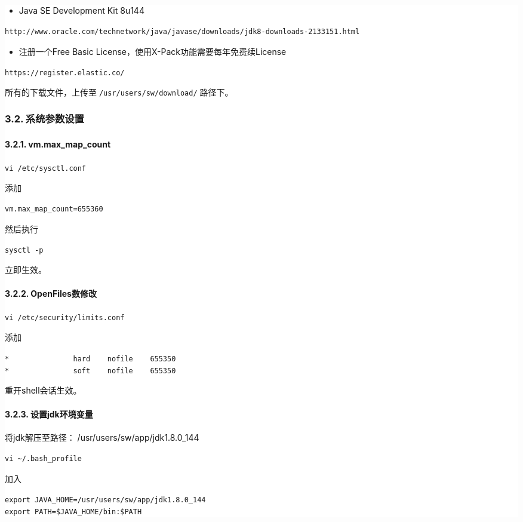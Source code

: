 - Java SE Development Kit 8u144

```
http://www.oracle.com/technetwork/java/javase/downloads/jdk8-downloads-2133151.html
```

- 注册一个Free Basic License，使用X-Pack功能需要每年免费续License

```
https://register.elastic.co/
```

所有的下载文件，上传至 ```/usr/users/sw/download/``` 路径下。

### 3.2. 系统参数设置

#### 3.2.1. vm.max_map_count
```
vi /etc/sysctl.conf 
```
添加

```
vm.max_map_count=655360
```
然后执行
```
sysctl -p
```
立即生效。

#### 3.2.2. OpenFiles数修改

```
vi /etc/security/limits.conf
```

添加

```
*               hard    nofile    655350
*               soft    nofile    655350
```
重开shell会话生效。

#### 3.2.3. 设置jdk环境变量

将jdk解压至路径： /usr/users/sw/app/jdk1.8.0_144

```
vi ~/.bash_profile
```

加入

```
export JAVA_HOME=/usr/users/sw/app/jdk1.8.0_144
export PATH=$JAVA_HOME/bin:$PATH
```
